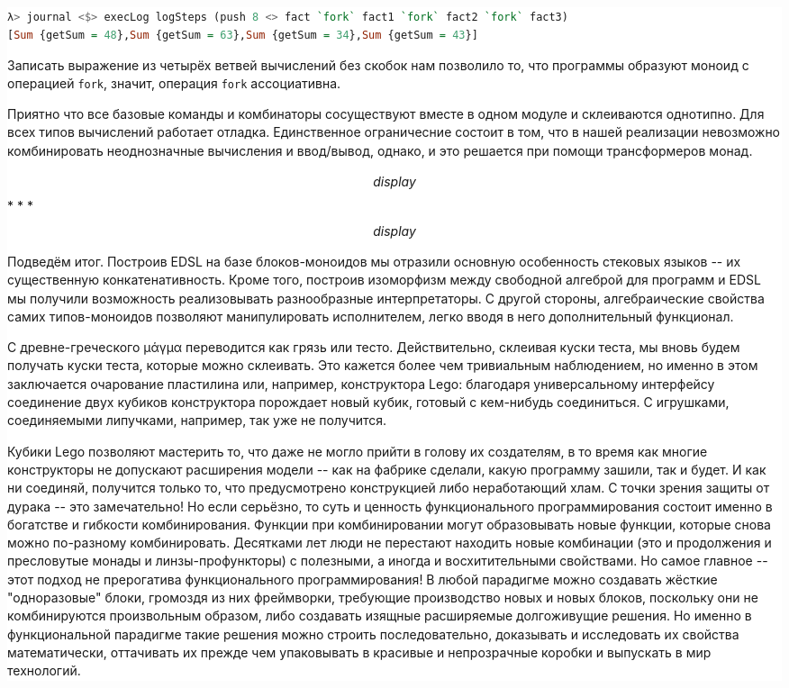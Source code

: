 ```haskell
λ> journal <$> execLog logSteps (push 8 <> fact `fork` fact1 `fork` fact2 `fork` fact3)
[Sum {getSum = 48},Sum {getSum = 63},Sum {getSum = 34},Sum {getSum = 43}]
```
Записать выражение из четырёх ветвей вычислений без скобок нам позволило то, что программы образуют моноид с операцией `fork`, значит, операция `fork` ассоциативна.

Приятно что все базовые команды и комбинаторы сосуществуют вместе в одном модуле и склеиваются однотипно. Для всех типов вычислений работает отладка. Единственное ограничесние состоит в том, что в нашей реализации невозможно комбинировать неоднозначные вычисления и ввод/вывод, однако, и это решается при помощи трансформеров монад.

$$display$$* * *$$display$$

Подведём итог. Построив EDSL на базе блоков-моноидов мы отразили основную особенность стековых языков -- их существенную конкатенативность. Кроме того, построив изоморфизм между свободной алгеброй для программ и EDSL мы получили возможность реализовывать разнообразные интерпретаторы. С другой стороны, алгебраические свойства самих типов-моноидов позволяют манипулировать исполнителем, легко вводя в него дополнительный функционал.

С древне-греческого μάγμα переводится как грязь или тесто. Действительно, склеивая куски теста, мы вновь будем получать куски теста, которые можно склеивать. Это кажется более чем тривиальным наблюдением, но именно в этом заключается очарование пластилина или, например, конструктора Lego: благодаря универсальному интерфейсу соединение двух кубиков конструктора порождает новый кубик, готовый с кем-нибудь соединиться. С игрушками, соединяемыми липучками, например, так уже не получится. 

Кубики Lego позволяют мастерить то, что даже не могло прийти в голову их создателям, в то время как многие конструкторы не допускают расширения модели -- как на фабрике сделали, какую программу зашили, так и будет. И как ни соединяй, получится только то, что предусмотрено конструкцией либо неработающий хлам. С точки зрения защиты от дурака -- это замечательно! Но если серьёзно, то суть и ценность функционального программирования состоит именно в богатстве и гибкости комбинирования. Функции при комбинировании могут образовывать новые функции, которые снова можно по-разному комбинировать. Десятками лет люди не перестают находить новые комбинации (это и продолжения и пресловутые монады и линзы-профункторы) с полезными, а иногда и восхитительными свойствами. Но самое главное -- этот подход не прерогатива функционального программирования! В любой парадигме можно создавать жёсткие "одноразовые" блоки, громоздя из них фреймворки, требующие производство новых и новых блоков, поскольку они не комбинируются произвольным образом, либо создавать изящные расширяемые долгоживущие решения. Но именно в функциональной парадигме такие решения можно строить последовательно, доказывать и исследовать их свойства математически, оттачивать их прежде чем упаковывать в красивые и непрозрачные коробки и выпускать в мир технологий.
